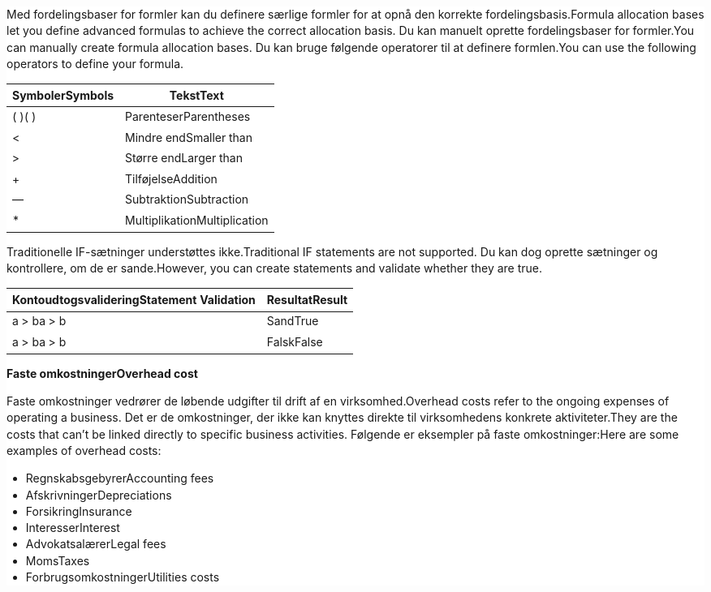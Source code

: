<span data-ttu-id="cc37a-232">Med fordelingsbaser for formler kan du definere særlige formler for at opnå den korrekte fordelingsbasis.</span><span class="sxs-lookup"><span data-stu-id="cc37a-232">Formula allocation bases let you define advanced formulas to achieve the correct allocation basis.</span></span> <span data-ttu-id="cc37a-233">Du kan manuelt oprette fordelingsbaser for formler.</span><span class="sxs-lookup"><span data-stu-id="cc37a-233">You can manually create formula allocation bases.</span></span> <span data-ttu-id="cc37a-234">Du kan bruge følgende operatorer til at definere formlen.</span><span class="sxs-lookup"><span data-stu-id="cc37a-234">You can use the following operators to define your formula.</span></span>

|  <span data-ttu-id="cc37a-235">**Symboler**</span><span class="sxs-lookup"><span data-stu-id="cc37a-235">**Symbols**</span></span> | <span data-ttu-id="cc37a-236">**Tekst**</span><span class="sxs-lookup"><span data-stu-id="cc37a-236">**Text**</span></span>  |
|---|---|
|  <span data-ttu-id="cc37a-237">( )</span><span class="sxs-lookup"><span data-stu-id="cc37a-237">( )</span></span> | <span data-ttu-id="cc37a-238">Parenteser</span><span class="sxs-lookup"><span data-stu-id="cc37a-238">Parentheses</span></span>  |
|  < |  <span data-ttu-id="cc37a-239">Mindre end</span><span class="sxs-lookup"><span data-stu-id="cc37a-239">Smaller than</span></span> |
|  > |  <span data-ttu-id="cc37a-240">Større end</span><span class="sxs-lookup"><span data-stu-id="cc37a-240">Larger than</span></span> |
|  + |  <span data-ttu-id="cc37a-241">Tilføjelse</span><span class="sxs-lookup"><span data-stu-id="cc37a-241">Addition</span></span> |
|  <span data-ttu-id="cc37a-242">–</span><span class="sxs-lookup"><span data-stu-id="cc37a-242">–</span></span> |  <span data-ttu-id="cc37a-243">Subtraktion</span><span class="sxs-lookup"><span data-stu-id="cc37a-243">Subtraction</span></span> |
| *  | <span data-ttu-id="cc37a-244">Multiplikation</span><span class="sxs-lookup"><span data-stu-id="cc37a-244">Multiplication</span></span>  |

<span data-ttu-id="cc37a-245">Traditionelle IF-sætninger understøttes ikke.</span><span class="sxs-lookup"><span data-stu-id="cc37a-245">Traditional IF statements are not supported.</span></span> <span data-ttu-id="cc37a-246">Du kan dog oprette sætninger og kontrollere, om de er sande.</span><span class="sxs-lookup"><span data-stu-id="cc37a-246">However, you can create statements and validate whether they are true.</span></span>

|  <span data-ttu-id="cc37a-247">**Kontoudtogsvalidering**</span><span class="sxs-lookup"><span data-stu-id="cc37a-247">**Statement  Validation**</span></span> | <span data-ttu-id="cc37a-248">**Resultat**</span><span class="sxs-lookup"><span data-stu-id="cc37a-248">**Result**</span></span>  |
|---|---|
|  <span data-ttu-id="cc37a-249">a > b</span><span class="sxs-lookup"><span data-stu-id="cc37a-249">a > b</span></span>| <span data-ttu-id="cc37a-250">Sand</span><span class="sxs-lookup"><span data-stu-id="cc37a-250">True</span></span>  |
|  <span data-ttu-id="cc37a-251">a > b</span><span class="sxs-lookup"><span data-stu-id="cc37a-251">a > b</span></span> |  <span data-ttu-id="cc37a-252">Falsk</span><span class="sxs-lookup"><span data-stu-id="cc37a-252">False</span></span> |

<span data-ttu-id="cc37a-253">**Faste omkostninger**</span><span class="sxs-lookup"><span data-stu-id="cc37a-253">**Overhead cost**</span></span>

<span data-ttu-id="cc37a-254">Faste omkostninger vedrører de løbende udgifter til drift af en virksomhed.</span><span class="sxs-lookup"><span data-stu-id="cc37a-254">Overhead costs refer to the ongoing expenses of operating a business.</span></span> <span data-ttu-id="cc37a-255">Det er de omkostninger, der ikke kan knyttes direkte til virksomhedens konkrete aktiviteter.</span><span class="sxs-lookup"><span data-stu-id="cc37a-255">They are the costs that can’t be linked directly to specific business activities.</span></span> <span data-ttu-id="cc37a-256">Følgende er eksempler på faste omkostninger:</span><span class="sxs-lookup"><span data-stu-id="cc37a-256">Here are some examples of overhead costs:</span></span>

-   <span data-ttu-id="cc37a-257">Regnskabsgebyrer</span><span class="sxs-lookup"><span data-stu-id="cc37a-257">Accounting fees</span></span>
-   <span data-ttu-id="cc37a-258">Afskrivninger</span><span class="sxs-lookup"><span data-stu-id="cc37a-258">Depreciations</span></span>
-   <span data-ttu-id="cc37a-259">Forsikring</span><span class="sxs-lookup"><span data-stu-id="cc37a-259">Insurance</span></span>
-   <span data-ttu-id="cc37a-260">Interesser</span><span class="sxs-lookup"><span data-stu-id="cc37a-260">Interest</span></span>
-   <span data-ttu-id="cc37a-261">Advokatsalærer</span><span class="sxs-lookup"><span data-stu-id="cc37a-261">Legal fees</span></span>
-   <span data-ttu-id="cc37a-262">Moms</span><span class="sxs-lookup"><span data-stu-id="cc37a-262">Taxes</span></span>
-   <span data-ttu-id="cc37a-263">Forbrugsomkostninger</span><span class="sxs-lookup"><span data-stu-id="cc37a-263">Utilities costs</span></span>
